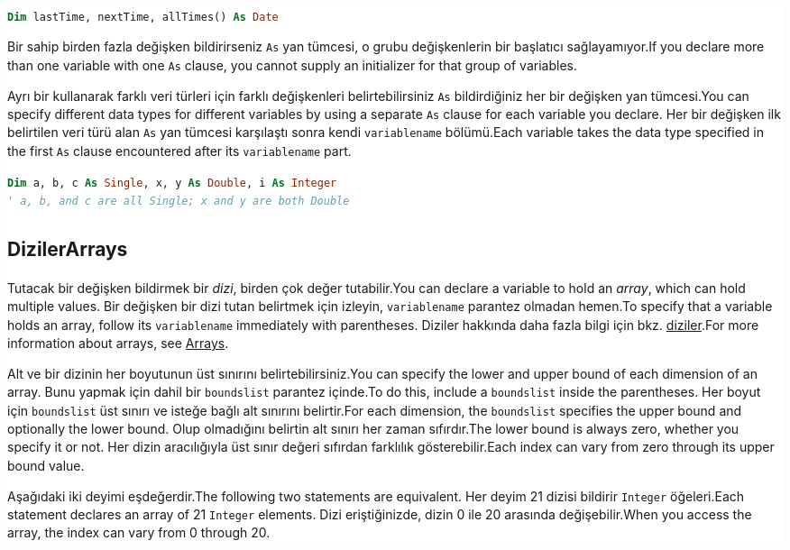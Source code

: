 ```vb  
Dim lastTime, nextTime, allTimes() As Date  
```  
  
 <span data-ttu-id="a1835-187">Bir sahip birden fazla değişken bildirirseniz `As` yan tümcesi, o grubu değişkenlerin bir başlatıcı sağlayamıyor.</span><span class="sxs-lookup"><span data-stu-id="a1835-187">If you declare more than one variable with one `As` clause, you cannot supply an initializer for that group of variables.</span></span>  
  
 <span data-ttu-id="a1835-188">Ayrı bir kullanarak farklı veri türleri için farklı değişkenleri belirtebilirsiniz `As` bildirdiğiniz her bir değişken yan tümcesi.</span><span class="sxs-lookup"><span data-stu-id="a1835-188">You can specify different data types for different variables by using a separate `As` clause for each variable you declare.</span></span> <span data-ttu-id="a1835-189">Her bir değişken ilk belirtilen veri türü alan `As` yan tümcesi karşılaştı sonra kendi `variablename` bölümü.</span><span class="sxs-lookup"><span data-stu-id="a1835-189">Each variable takes the data type specified in the first `As` clause encountered after its `variablename` part.</span></span>  
  
```vb  
Dim a, b, c As Single, x, y As Double, i As Integer  
' a, b, and c are all Single; x and y are both Double  
```  
  
## <a name="arrays"></a><span data-ttu-id="a1835-190">Diziler</span><span class="sxs-lookup"><span data-stu-id="a1835-190">Arrays</span></span>  
 <span data-ttu-id="a1835-191">Tutacak bir değişken bildirmek bir *dizi*, birden çok değer tutabilir.</span><span class="sxs-lookup"><span data-stu-id="a1835-191">You can declare a variable to hold an *array*, which can hold multiple values.</span></span> <span data-ttu-id="a1835-192">Bir değişken bir dizi tutan belirtmek için izleyin, `variablename` parantez olmadan hemen.</span><span class="sxs-lookup"><span data-stu-id="a1835-192">To specify that a variable holds an array, follow its `variablename` immediately with parentheses.</span></span> <span data-ttu-id="a1835-193">Diziler hakkında daha fazla bilgi için bkz. [diziler](../../../visual-basic/programming-guide/language-features/arrays/index.md).</span><span class="sxs-lookup"><span data-stu-id="a1835-193">For more information about arrays, see [Arrays](../../../visual-basic/programming-guide/language-features/arrays/index.md).</span></span>  
  
 <span data-ttu-id="a1835-194">Alt ve bir dizinin her boyutunun üst sınırını belirtebilirsiniz.</span><span class="sxs-lookup"><span data-stu-id="a1835-194">You can specify the lower and upper bound of each dimension of an array.</span></span> <span data-ttu-id="a1835-195">Bunu yapmak için dahil bir `boundslist` parantez içinde.</span><span class="sxs-lookup"><span data-stu-id="a1835-195">To do this, include a `boundslist` inside the parentheses.</span></span> <span data-ttu-id="a1835-196">Her boyut için `boundslist` üst sınırı ve isteğe bağlı alt sınırını belirtir.</span><span class="sxs-lookup"><span data-stu-id="a1835-196">For each dimension, the `boundslist` specifies the upper bound and optionally the lower bound.</span></span> <span data-ttu-id="a1835-197">Olup olmadığını belirtin alt sınırı her zaman sıfırdır.</span><span class="sxs-lookup"><span data-stu-id="a1835-197">The lower bound is always zero, whether you specify it or not.</span></span> <span data-ttu-id="a1835-198">Her dizin aracılığıyla üst sınır değeri sıfırdan farklılık gösterebilir.</span><span class="sxs-lookup"><span data-stu-id="a1835-198">Each index can vary from zero through its upper bound value.</span></span>  
  
 <span data-ttu-id="a1835-199">Aşağıdaki iki deyimi eşdeğerdir.</span><span class="sxs-lookup"><span data-stu-id="a1835-199">The following two statements are equivalent.</span></span> <span data-ttu-id="a1835-200">Her deyim 21 dizisi bildirir `Integer` öğeleri.</span><span class="sxs-lookup"><span data-stu-id="a1835-200">Each statement declares an array of 21 `Integer` elements.</span></span> <span data-ttu-id="a1835-201">Dizi eriştiğinizde, dizin 0 ile 20 arasında değişebilir.</span><span class="sxs-lookup"><span data-stu-id="a1835-201">When you access the array, the index can vary from 0 through 20.</span></span>  
  